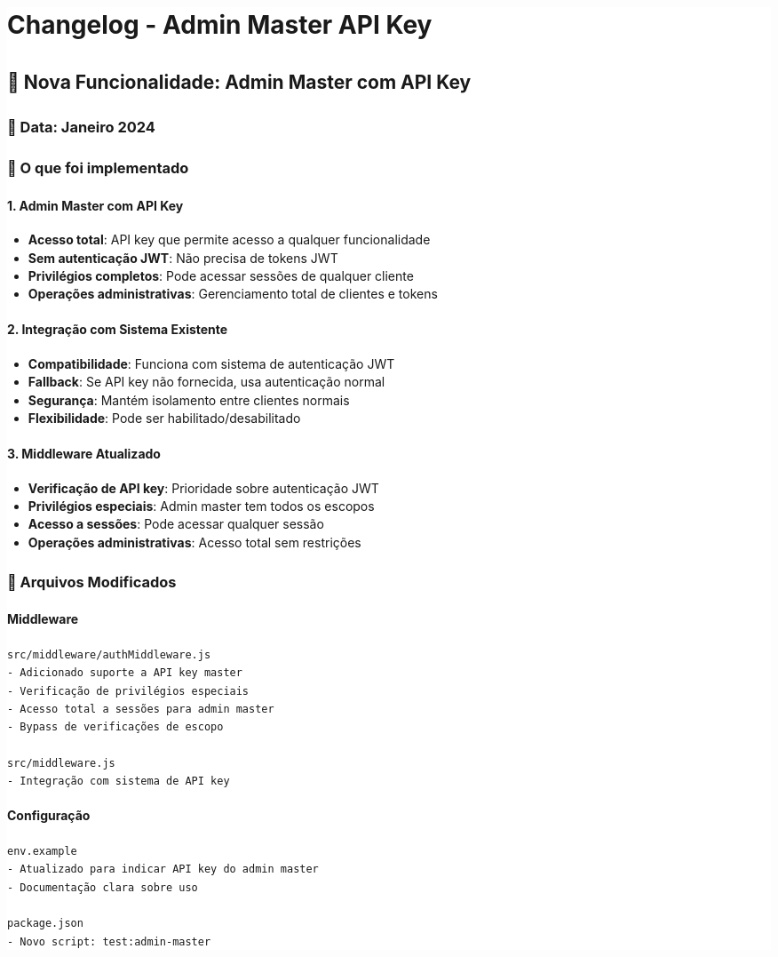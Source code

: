 # Changelog - Admin Master API Key

## 🎉 Nova Funcionalidade: Admin Master com API Key

### 📅 Data: Janeiro 2024

### 🚀 O que foi implementado

#### 1. Admin Master com API Key
- **Acesso total**: API key que permite acesso a qualquer funcionalidade
- **Sem autenticação JWT**: Não precisa de tokens JWT
- **Privilégios completos**: Pode acessar sessões de qualquer cliente
- **Operações administrativas**: Gerenciamento total de clientes e tokens

#### 2. Integração com Sistema Existente
- **Compatibilidade**: Funciona com sistema de autenticação JWT
- **Fallback**: Se API key não fornecida, usa autenticação normal
- **Segurança**: Mantém isolamento entre clientes normais
- **Flexibilidade**: Pode ser habilitado/desabilitado

#### 3. Middleware Atualizado
- **Verificação de API key**: Prioridade sobre autenticação JWT
- **Privilégios especiais**: Admin master tem todos os escopos
- **Acesso a sessões**: Pode acessar qualquer sessão
- **Operações administrativas**: Acesso total sem restrições

### 📁 Arquivos Modificados

#### Middleware
```
src/middleware/authMiddleware.js
- Adicionado suporte a API key master
- Verificação de privilégios especiais
- Acesso total a sessões para admin master
- Bypass de verificações de escopo

src/middleware.js
- Integração com sistema de API key
```

#### Configuração
```
env.example
- Atualizado para indicar API key do admin master
- Documentação clara sobre uso

package.json
- Novo script: test:admin-master
```
